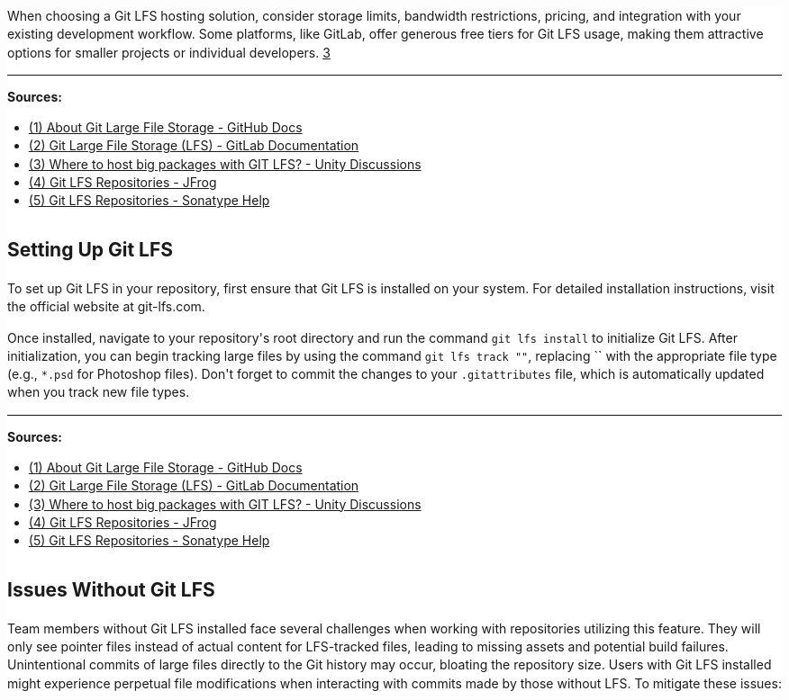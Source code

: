 When choosing a Git LFS hosting solution, consider storage limits, bandwidth restrictions, pricing, and integration with your existing development workflow. Some platforms, like GitLab, offer generous free tiers for Git LFS usage, making them attractive options for smaller projects or individual developers. [3](https://discussions.unity.com/t/where-to-host-big-packages-with-git-lfs/758120)


---
**Sources:**
- [(1) About Git Large File Storage - GitHub Docs](https://docs.github.com/en/repositories/working-with-files/managing-large-files/about-git-large-file-storage)
- [(2) Git Large File Storage (LFS) - GitLab Documentation](https://docs.gitlab.com/ee/topics/git/lfs/)
- [(3) Where to host big packages with GIT LFS? - Unity Discussions](https://discussions.unity.com/t/where-to-host-big-packages-with-git-lfs/758120)
- [(4) Git LFS Repositories - JFrog](https://jfrog.com/help/r/jfrog-artifactory-documentation/git-lfs-repositories)
- [(5) Git LFS Repositories - Sonatype Help](https://help.sonatype.com/en/git-lfs-repositories.html)


## Setting Up Git LFS
To set up Git LFS in your repository, first ensure that Git LFS is installed on your system. For detailed installation instructions, visit the official website at git-lfs.com.

Once installed, navigate to your repository's root directory and run the command `git lfs install` to initialize Git LFS. After initialization, you can begin tracking large files by using the command `git lfs track ""`, replacing \`\` with the appropriate file type (e.g., `*.psd` for Photoshop files). Don't forget to commit the changes to your `.gitattributes` file, which is automatically updated when you track new file types.


---
**Sources:**
- [(1) About Git Large File Storage - GitHub Docs](https://docs.github.com/en/repositories/working-with-files/managing-large-files/about-git-large-file-storage)
- [(2) Git Large File Storage (LFS) - GitLab Documentation](https://docs.gitlab.com/ee/topics/git/lfs/)
- [(3) Where to host big packages with GIT LFS? - Unity Discussions](https://discussions.unity.com/t/where-to-host-big-packages-with-git-lfs/758120)
- [(4) Git LFS Repositories - JFrog](https://jfrog.com/help/r/jfrog-artifactory-documentation/git-lfs-repositories)
- [(5) Git LFS Repositories - Sonatype Help](https://help.sonatype.com/en/git-lfs-repositories.html)


## Issues Without Git LFS
Team members without Git LFS installed face several challenges when working with repositories utilizing this feature. They will only see pointer files instead of actual content for LFS-tracked files, leading to missing assets and potential build failures. Unintentional commits of large files directly to the Git history may occur, bloating the repository size. Users with Git LFS installed might experience perpetual file modifications when interacting with commits made by those without LFS. To mitigate these issues:
